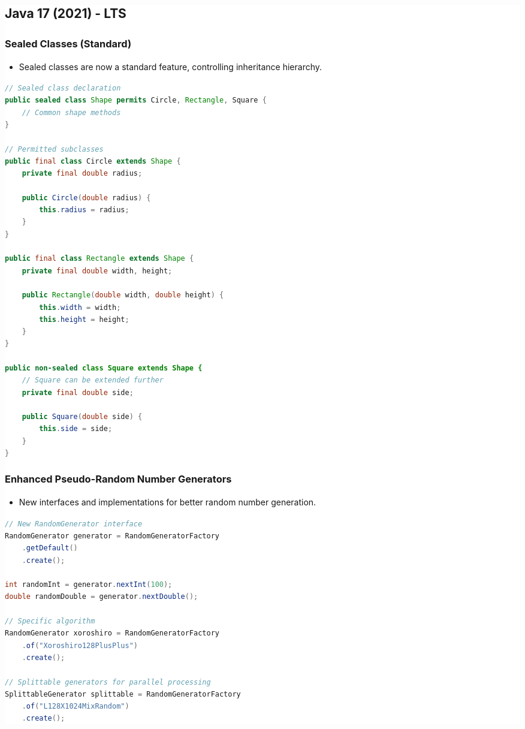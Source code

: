 ## Java 17 (2021) - LTS

### Sealed Classes (Standard)

- Sealed classes are now a standard feature, controlling inheritance hierarchy.

```java
// Sealed class declaration
public sealed class Shape permits Circle, Rectangle, Square {
    // Common shape methods
}

// Permitted subclasses
public final class Circle extends Shape {
    private final double radius;
    
    public Circle(double radius) {
        this.radius = radius;
    }
}

public final class Rectangle extends Shape {
    private final double width, height;
    
    public Rectangle(double width, double height) {
        this.width = width;
        this.height = height;
    }
}

public non-sealed class Square extends Shape {
    // Square can be extended further
    private final double side;
    
    public Square(double side) {
        this.side = side;
    }
}
```

### Enhanced Pseudo-Random Number Generators

- New interfaces and implementations for better random number generation.

```java
// New RandomGenerator interface
RandomGenerator generator = RandomGeneratorFactory
    .getDefault()
    .create();

int randomInt = generator.nextInt(100);
double randomDouble = generator.nextDouble();

// Specific algorithm
RandomGenerator xoroshiro = RandomGeneratorFactory
    .of("Xoroshiro128PlusPlus")
    .create();

// Splittable generators for parallel processing
SplittableGenerator splittable = RandomGeneratorFactory
    .of("L128X1024MixRandom")
    .create();
```
